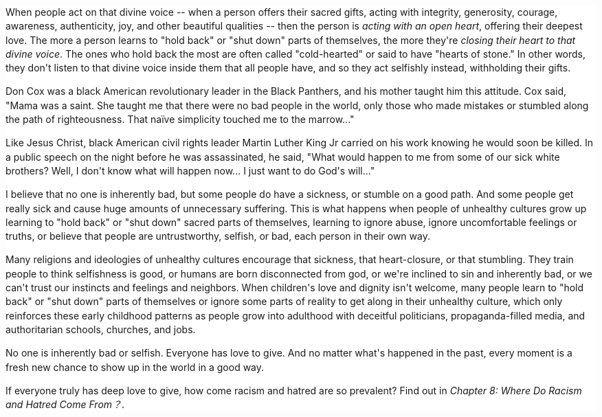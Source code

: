 When people act on that divine voice -- when a person offers their sacred gifts, acting with integrity, generosity, courage, awareness, authenticity, joy, and other beautiful qualities -- then the person is _acting with an open heart_, offering their deepest love. The more a person learns to "hold back" or "shut down" parts of themselves, the more they're _closing their heart to that divine voice_. The ones who hold back the most are often called "cold-hearted" or said to have "hearts of stone." In other words, they don't listen to that divine voice inside them that all people have, and so they act selfishly instead, withholding their gifts.

Don Cox was a black American revolutionary leader in the Black Panthers, and his mother taught him this attitude. Cox said, "Mama was a saint. She taught me that there were no bad people in the world, only those who made mistakes or stumbled along the path of righteousness. That naïve simplicity touched me to the marrow..."

Like Jesus Christ, black American civil rights leader Martin Luther King Jr carried on his work knowing he would soon be killed. In a public speech on the night before he was assassinated, he said, "What would happen to me from some of our sick white brothers? Well, I don't know what will happen now... I just want to do God's will..."

I believe that no one is inherently bad, but some people do have a sickness, or stumble on a good path. And some people get really sick and cause huge amounts of unnecessary suffering. This is what happens when people of unhealthy cultures grow up learning to "hold back" or "shut down" sacred parts of themselves, learning to ignore abuse, ignore uncomfortable feelings or truths, or believe that people are untrustworthy, selfish, or bad, each person in their own way.

Many religions and ideologies of unhealthy cultures encourage that sickness, that heart-closure, or that stumbling. They train people to think selfishness is good, or humans are born disconnected from god, or we're inclined to sin and inherently bad, or we can't trust our instincts and feelings and neighbors. When children's love and dignity isn't welcome, many people learn to "hold back" or "shut down" parts of themselves or ignore some parts of reality to get along in their unhealthy culture, which only reinforces these early childhood patterns as people grow into adulthood with deceitful politicians, propaganda-filled media, and authoritarian schools, churches, and jobs.

No one is inherently bad or selfish. Everyone has love to give. And no matter what's happened in the past, every moment is a fresh new chance to show up in the world in a good way.

If everyone truly has deep love to give, how come racism and hatred are so prevalent? Find out in _Chapter 8: Where Do Racism and Hatred Come From？_.

<div style="break-after:page"></div>